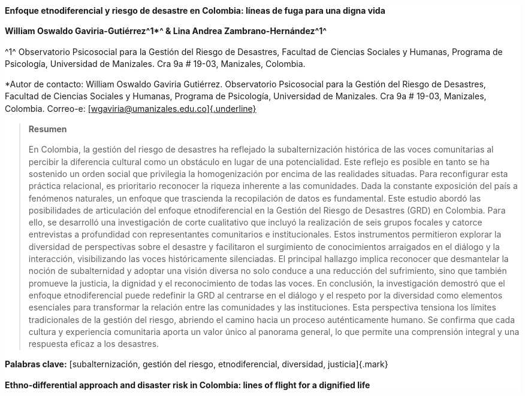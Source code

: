 **Enfoque etnodiferencial y riesgo de desastre en Colombia: líneas de
fuga para una digna vida**

**William Oswaldo Gaviria-Gutiérrez^1\*^ & Lina Andrea
Zambrano-Hernández^1^**

^1^ Observatorio Psicosocial para la Gestión del Riesgo de Desastres,
Facultad de Ciencias Sociales y Humanas, Programa de Psicología,
Universidad de Manizales. Cra 9a \# 19-03, Manizales, Colombia.

\*Autor de contacto: William Oswaldo Gaviria Gutiérrez. Observatorio
Psicosocial para la Gestión del Riesgo de Desastres, Facultad de
Ciencias Sociales y Humanas, Programa de Psicología, Universidad de
Manizales. Cra 9a \# 19-03, Manizales, Colombia. Correo-e:
[[wgaviria@umanizales.edu.co]{.underline}](mailto:wgaviria@umanizales.edu.co)

> **Resumen**
>
> En Colombia, la gestión del riesgo de desastres ha reflejado la
> subalternización histórica de las voces comunitarias al percibir la
> diferencia cultural como un obstáculo en lugar de una potencialidad.
> Este reflejo es posible en tanto se ha sostenido un orden social que
> privilegia la homogenización por encima de las realidades situadas.
> Para reconfigurar esta práctica relacional, es prioritario reconocer
> la riqueza inherente a las comunidades. Dada la constante exposición
> del país a fenómenos naturales, un enfoque que trascienda la
> recopilación de datos es fundamental. Este estudio abordó las
> posibilidades de articulación del enfoque etnodiferencial en la
> Gestión del Riesgo de Desastres (GRD) en Colombia. Para ello, se
> desarrolló una investigación de corte cualitativo que incluyó la
> realización de seis grupos focales y catorce entrevistas a profundidad
> con representantes comunitarios e institucionales. Estos instrumentos
> permitieron explorar la diversidad de perspectivas sobre el desastre y
> facilitaron el surgimiento de conocimientos arraigados en el diálogo y
> la interacción, visibilizando las voces históricamente silenciadas. El
> principal hallazgo implica reconocer que desmantelar la noción de
> subalternidad y adoptar una visión diversa no solo conduce a una
> reducción del sufrimiento, sino que también promueve la justicia, la
> dignidad y el reconocimiento de todas las voces. En conclusión, la
> investigación demostró que el enfoque etnodiferencial puede redefinir
> la GRD al centrarse en el diálogo y el respeto por la diversidad como
> elementos esenciales para transformar la relación entre las
> comunidades y las instituciones. Esta perspectiva tensiona los límites
> tradicionales de la gestión del riesgo, abriendo el camino hacia un
> proceso auténticamente humano. Se confirma que cada cultura y
> experiencia comunitaria aporta un valor único al panorama general, lo
> que permite una comprensión integral y una respuesta eficaz a los
> desastres.

**Palabras clave:** [subalternización, gestión del riesgo,
etnodiferencial, diversidad, justicia]{.mark}

**Ethno-differential approach and disaster risk in Colombia: lines of
flight for a dignified life**
